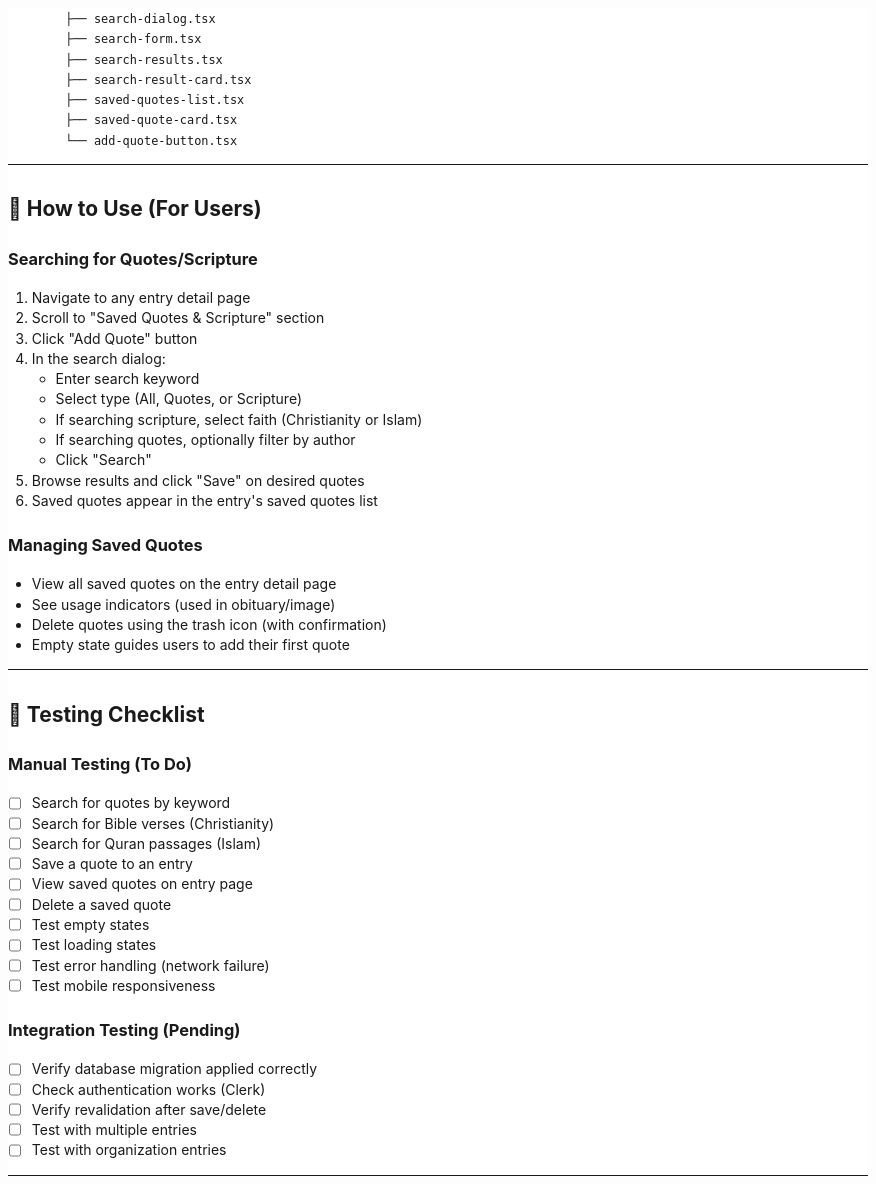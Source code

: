 ```
        ├── search-dialog.tsx
        ├── search-form.tsx
        ├── search-results.tsx
        ├── search-result-card.tsx
        ├── saved-quotes-list.tsx
        ├── saved-quote-card.tsx
        └── add-quote-button.tsx
```

---

## 🚀 How to Use (For Users)

### Searching for Quotes/Scripture
1. Navigate to any entry detail page
2. Scroll to "Saved Quotes & Scripture" section
3. Click "Add Quote" button
4. In the search dialog:
   - Enter search keyword
   - Select type (All, Quotes, or Scripture)
   - If searching scripture, select faith (Christianity or Islam)
   - If searching quotes, optionally filter by author
   - Click "Search"
5. Browse results and click "Save" on desired quotes
6. Saved quotes appear in the entry's saved quotes list

### Managing Saved Quotes
- View all saved quotes on the entry detail page
- See usage indicators (used in obituary/image)
- Delete quotes using the trash icon (with confirmation)
- Empty state guides users to add their first quote

---

## 🧪 Testing Checklist

### Manual Testing (To Do)
- [ ] Search for quotes by keyword
- [ ] Search for Bible verses (Christianity)
- [ ] Search for Quran passages (Islam)
- [ ] Save a quote to an entry
- [ ] View saved quotes on entry page
- [ ] Delete a saved quote
- [ ] Test empty states
- [ ] Test loading states
- [ ] Test error handling (network failure)
- [ ] Test mobile responsiveness

### Integration Testing (Pending)
- [ ] Verify database migration applied correctly
- [ ] Check authentication works (Clerk)
- [ ] Verify revalidation after save/delete
- [ ] Test with multiple entries
- [ ] Test with organization entries

---